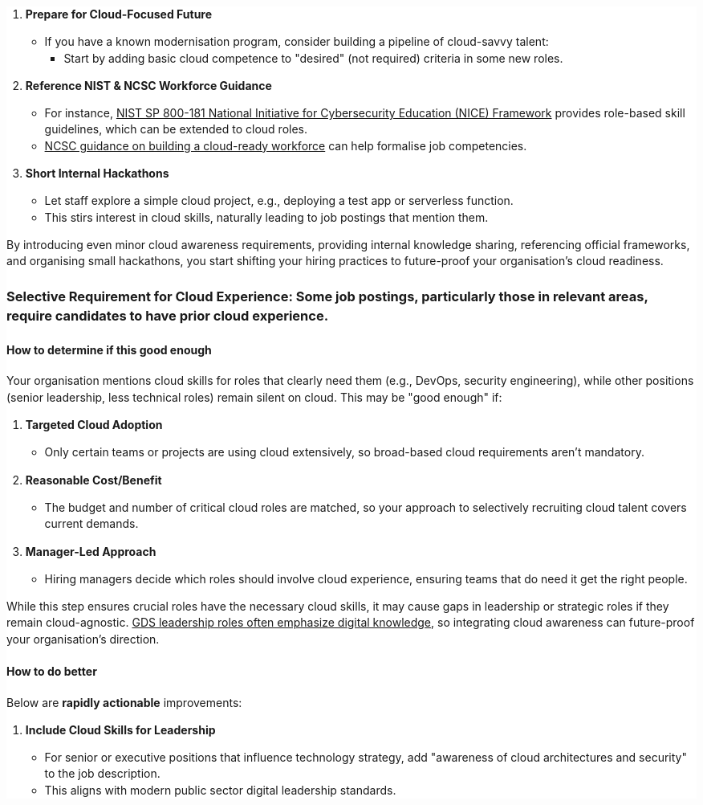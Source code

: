 1. **Prepare for Cloud-Focused Future**

   - If you have a known modernisation program, consider building a pipeline of cloud-savvy talent:
     - Start by adding basic cloud competence to "desired" (not required) criteria in some new roles.

1. **Reference NIST & NCSC Workforce Guidance**

   - For instance, [NIST SP 800-181 National Initiative for Cybersecurity Education (NICE) Framework](https://csrc.nist.gov/) provides role-based skill guidelines, which can be extended to cloud roles.
   - [NCSC guidance on building a cloud-ready workforce](https://www.ncsc.gov.uk/) can help formalise job competencies.

1. **Short Internal Hackathons**
   - Let staff explore a simple cloud project, e.g., deploying a test app or serverless function.
   - This stirs interest in cloud skills, naturally leading to job postings that mention them.

By introducing even minor cloud awareness requirements, providing internal knowledge sharing, referencing official frameworks, and organising small hackathons, you start shifting your hiring practices to future-proof your organisation’s cloud readiness.

### **Selective Requirement for Cloud Experience:** Some job postings, particularly those in relevant areas, require candidates to have prior cloud experience.

#### **How to determine if this good enough**

Your organisation mentions cloud skills for roles that clearly need them (e.g., DevOps, security engineering), while other positions (senior leadership, less technical roles) remain silent on cloud. This may be "good enough" if:

1. **Targeted Cloud Adoption**

   - Only certain teams or projects are using cloud extensively, so broad-based cloud requirements aren’t mandatory.

1. **Reasonable Cost/Benefit**

   - The budget and number of critical cloud roles are matched, so your approach to selectively recruiting cloud talent covers current demands.

1. **Manager-Led Approach**
   - Hiring managers decide which roles should involve cloud experience, ensuring teams that do need it get the right people.

While this step ensures crucial roles have the necessary cloud skills, it may cause gaps in leadership or strategic roles if they remain cloud-agnostic. [GDS leadership roles often emphasize digital knowledge](https://www.gov.uk/service-manual), so integrating cloud awareness can future-proof your organisation’s direction.

#### **How to do better**

Below are **rapidly actionable** improvements:

1. **Include Cloud Skills for Leadership**

   - For senior or executive positions that influence technology strategy, add "awareness of cloud architectures and security" to the job description.
   - This aligns with modern public sector digital leadership standards.
